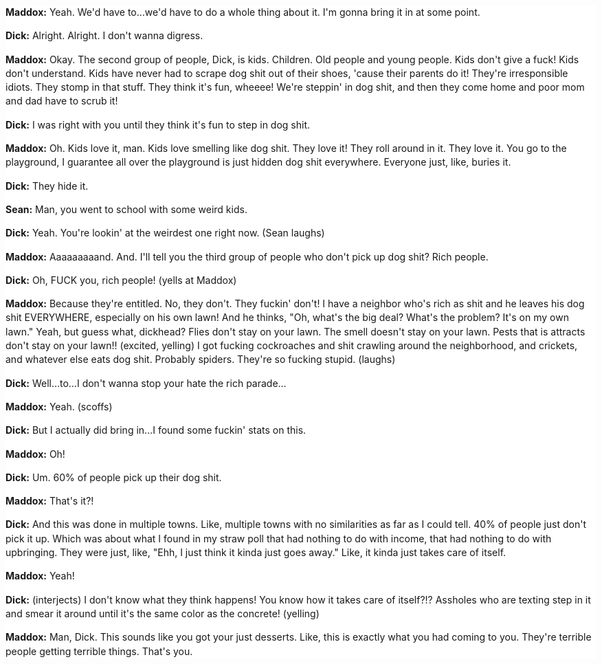 **Maddox:** Yeah. We'd have to…we'd have to do a whole thing about it. I'm gonna bring it in at some point.

**Dick:** Alright. Alright. I don't wanna digress.

**Maddox:** Okay. The second group of people, Dick, is kids. Children. Old people and young people. Kids don't give a fuck! Kids don't understand. Kids have never had to scrape dog shit out of their shoes, 'cause their parents do it! They're irresponsible idiots. They stomp in that stuff. They think it's fun, wheeee! We're steppin' in dog shit, and then they come home and poor mom and dad have to scrub it!

**Dick:** I was right with you until they think it's fun to step in dog shit.

**Maddox:** Oh. Kids love it, man. Kids love smelling like dog shit. They love it! They roll around in it. They love it. You go to the playground, I guarantee all over the playground is just hidden dog shit everywhere. Everyone just, like, buries it.

**Dick:** They hide it.

**Sean:** Man, you went to school with some weird kids.

**Dick:** Yeah. You're lookin' at the weirdest one right now. (Sean laughs)

**Maddox:** Aaaaaaaaand. And. I'll tell you the third group of people who don't pick up dog shit? Rich people.

**Dick:** Oh, FUCK you, rich people! (yells at Maddox)

**Maddox:** Because they're entitled. No, they don't. They fuckin' don't! I have a neighbor who's rich as shit and he leaves his dog shit EVERYWHERE, especially on his own lawn! And he thinks, "Oh, what's the big deal? What's the problem? It's on my own lawn." Yeah, but guess what, dickhead? Flies don't stay on your lawn. The smell doesn't stay on your lawn. Pests that is attracts don't stay on your lawn!! (excited, yelling) I got fucking cockroaches and shit crawling around the neighborhood, and crickets, and whatever else eats dog shit. Probably spiders. They're so fucking stupid. (laughs)

**Dick:** Well…to…I don't wanna stop your hate the rich parade…

**Maddox:** Yeah. (scoffs)

**Dick:** But I actually did bring in…I found some fuckin' stats on this.

**Maddox:** Oh!

**Dick:** Um. 60% of people pick up their dog shit.

**Maddox:** That's it?!

**Dick:** And this was done in multiple towns. Like, multiple towns with no similarities as far as I could tell. 40% of people just don't pick it up. Which was about what I found in my straw poll that had nothing to do with income, that had nothing to do with upbringing. They were just, like, "Ehh, I just think it kinda just goes away." Like, it kinda just takes care of itself.

**Maddox:** Yeah!

**Dick:** (interjects) I don't know what they think happens! You know how it takes care of itself?!? Assholes who are texting step in it and smear it around until it's the same color as the concrete! (yelling)

**Maddox:** Man, Dick. This sounds like you got your just desserts. Like, this is exactly what you had coming to you. They're terrible people getting terrible things. That's you.
